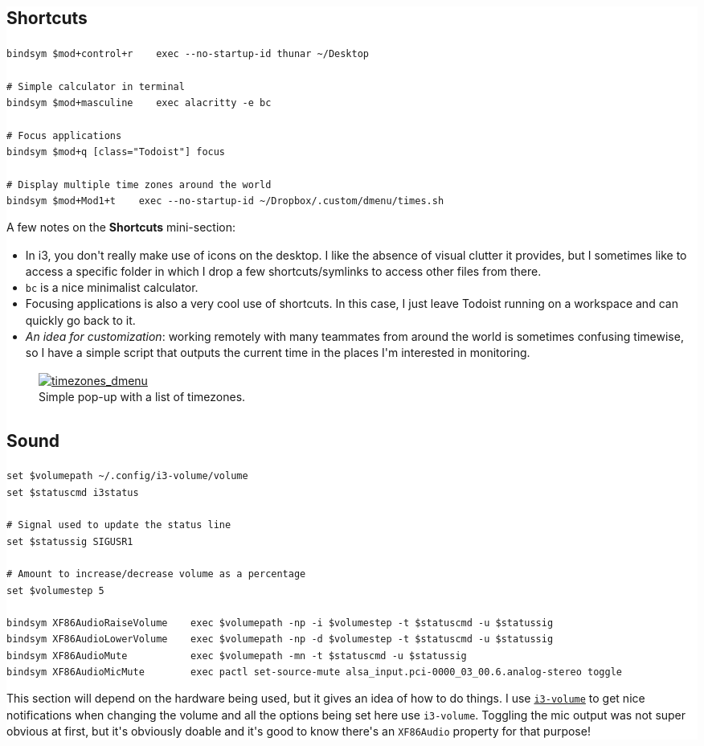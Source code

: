 ## Shortcuts

```{.bash}
bindsym $mod+control+r    exec --no-startup-id thunar ~/Desktop

# Simple calculator in terminal
bindsym $mod+masculine    exec alacritty -e bc

# Focus applications
bindsym $mod+q [class="Todoist"] focus

# Display multiple time zones around the world
bindsym $mod+Mod1+t    exec --no-startup-id ~/Dropbox/.custom/dmenu/times.sh
```

A few notes on the **Shortcuts** mini-section:

- In i3, you don't really make use of icons on the desktop. I like the absence of visual clutter it provides, but I sometimes like to access a specific folder in which I drop a few shortcuts/symlinks to access other files from there.
- `bc` is a nice minimalist calculator.
- Focusing applications is also a very cool use of shortcuts. In this case, I just leave Todoist running on a workspace and can quickly go back to it.
- _An idea for customization_: working remotely with many teammates from around the world is sometimes confusing timewise, so I have a simple script that outputs the current time in the places I'm interested in monitoring.

<figure>
    <a href="{static}/images/posts/0022_guided-tour-i3/timezones.png"><img src="{static}/images/posts/0022_guided-tour-i3/timezones.png" alt="timezones_dmenu" class="max-size-img-post"></a>
    <figcaption>Simple pop-up with a list of timezones.</figcaption>
</figure>

## Sound

```{.bash}
set $volumepath ~/.config/i3-volume/volume
set $statuscmd i3status

# Signal used to update the status line
set $statussig SIGUSR1

# Amount to increase/decrease volume as a percentage
set $volumestep 5

bindsym XF86AudioRaiseVolume    exec $volumepath -np -i $volumestep -t $statuscmd -u $statussig
bindsym XF86AudioLowerVolume    exec $volumepath -np -d $volumestep -t $statuscmd -u $statussig
bindsym XF86AudioMute           exec $volumepath -mn -t $statuscmd -u $statussig
bindsym XF86AudioMicMute        exec pactl set-source-mute alsa_input.pci-0000_03_00.6.analog-stereo toggle
```

This section will depend on the hardware being used, but it gives an idea of how to do things. I use [`i3-volume`](https://github.com/hastinbe/i3-volume) to get nice notifications when changing the volume and all the options being set here use `i3-volume`. Toggling the mic output was not super obvious at first, but it's obviously doable and it's good to know there's an `XF86Audio` property for that purpose!
